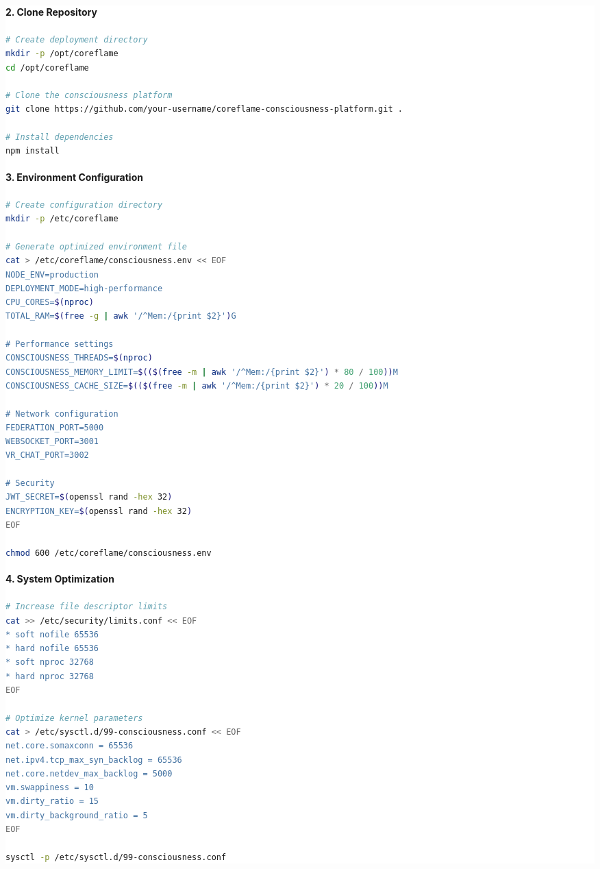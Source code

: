#### 2. Clone Repository
```bash
# Create deployment directory
mkdir -p /opt/coreflame
cd /opt/coreflame

# Clone the consciousness platform
git clone https://github.com/your-username/coreflame-consciousness-platform.git .

# Install dependencies
npm install
```

#### 3. Environment Configuration
```bash
# Create configuration directory
mkdir -p /etc/coreflame

# Generate optimized environment file
cat > /etc/coreflame/consciousness.env << EOF
NODE_ENV=production
DEPLOYMENT_MODE=high-performance
CPU_CORES=$(nproc)
TOTAL_RAM=$(free -g | awk '/^Mem:/{print $2}')G

# Performance settings
CONSCIOUSNESS_THREADS=$(nproc)
CONSCIOUSNESS_MEMORY_LIMIT=$(($(free -m | awk '/^Mem:/{print $2}') * 80 / 100))M
CONSCIOUSNESS_CACHE_SIZE=$(($(free -m | awk '/^Mem:/{print $2}') * 20 / 100))M

# Network configuration
FEDERATION_PORT=5000
WEBSOCKET_PORT=3001
VR_CHAT_PORT=3002

# Security
JWT_SECRET=$(openssl rand -hex 32)
ENCRYPTION_KEY=$(openssl rand -hex 32)
EOF

chmod 600 /etc/coreflame/consciousness.env
```

#### 4. System Optimization
```bash
# Increase file descriptor limits
cat >> /etc/security/limits.conf << EOF
* soft nofile 65536
* hard nofile 65536
* soft nproc 32768
* hard nproc 32768
EOF

# Optimize kernel parameters
cat > /etc/sysctl.d/99-consciousness.conf << EOF
net.core.somaxconn = 65536
net.ipv4.tcp_max_syn_backlog = 65536
net.core.netdev_max_backlog = 5000
vm.swappiness = 10
vm.dirty_ratio = 15
vm.dirty_background_ratio = 5
EOF

sysctl -p /etc/sysctl.d/99-consciousness.conf
```